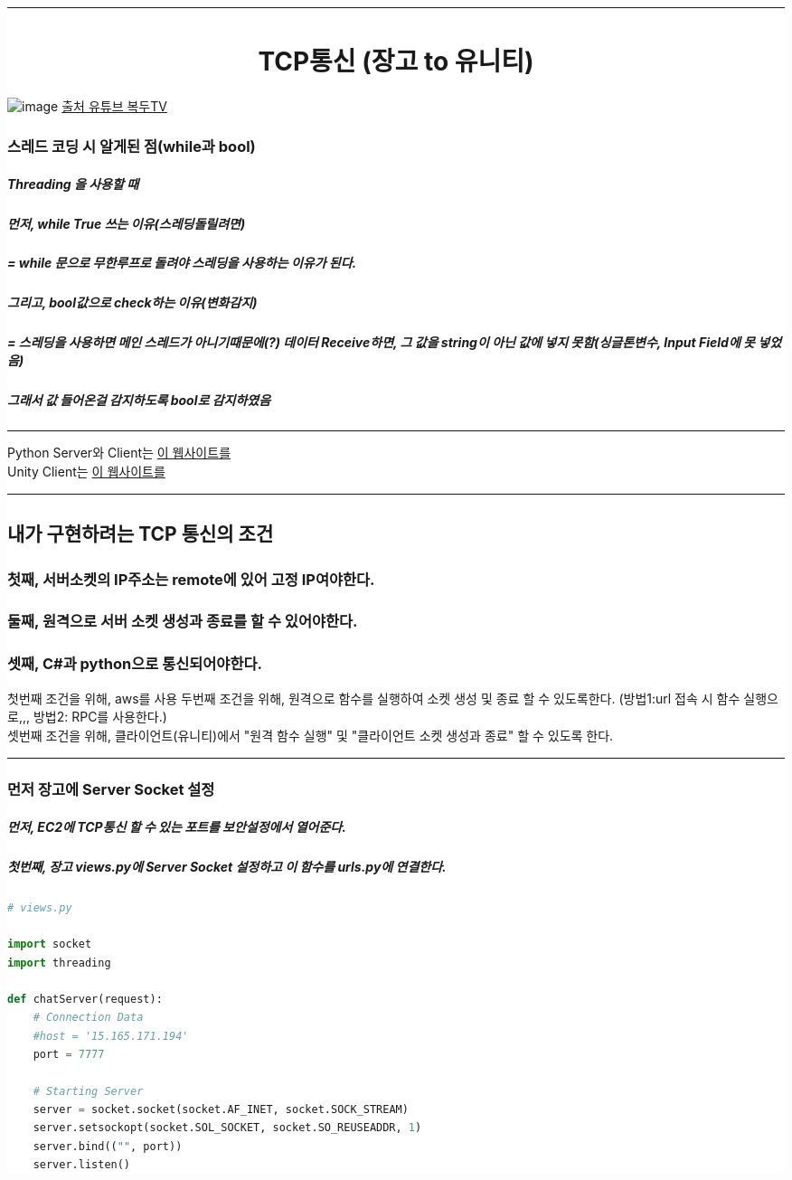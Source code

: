 
---

# <center>TCP통신 (장고 to 유니티)</center>

![image](https://user-images.githubusercontent.com/44697751/197084989-04e9a6b4-07fc-424e-a9af-1dc38a79a885.png)
[출처 유튜브 복두TV](https://www.youtube.com/watch?v=s7ewMcu1ChE&list=PLxUR2AoLGAO8LRBmd0cOoJl0k5nAoyeMz&index=4&ab_channel=%EB%B3%B5%EB%91%90TV)


### 스레드 코딩 시 알게된 점(while과 bool)
##### Threading 을 사용할 때  
##### 먼저, while True 쓰는 이유(스레딩돌릴려면)  
##### = while 문으로 무한루프로 돌려야 스레딩을 사용하는 이유가 된다.  
##### 그리고, bool값으로 check하는 이유(변화감지)  
##### = 스레딩을 사용하면 메인 스레드가 아니기때문에(?) 데이터 Receive하면, 그 값을 string이 아닌 값에 넣지 못함(싱글톤변수, Input Field에 못 넣었음)  
##### 그래서 값 들어온걸 감지하도록 bool로 감지하였음

---

Python Server와 Client는 [이 웹사이트를](https://www.neuralnine.com/tcp-chat-in-python/)  
Unity Client는 [이 웹사이트를](https://www.youtube.com/watch?v=y3FU6d_BpjI&ab_channel=%EA%B3%A0%EB%9D%BC%EB%8B%88TV-%EA%B2%8C%EC%9E%84%EA%B0%9C%EB%B0%9C%EC%B1%84%EB%84%90)

---

## 내가 구현하려는 TCP 통신의 조건
### 첫째, 서버소켓의 IP주소는 remote에 있어 고정 IP여야한다. 
### 둘째, 원격으로 서버 소켓 생성과 종료를 할 수 있어야한다.
### 셋째, C#과 python으로 통신되어야한다.

첫번째 조건을 위해, aws를 사용
두번째 조건을 위해, 원격으로 함수를 실행하여 소켓 생성 및 종료 할 수 있도록한다. (방법1:url 접속 시 함수 실행으로,,, 방법2: RPC를 사용한다.)  
셋번째 조건을 위해, 클라이언트(유니티)에서 "원격 함수 실행" 및 "클라이언트 소켓 생성과 종료" 할 수 있도록 한다.  

---

### 먼저 장고에 Server Socket 설정
##### 먼저, EC2에 TCP통신 할 수 있는 포트를 보안설정에서 열어준다.
##### 첫번째, 장고 views.py에 Server Socket 설정하고 이 함수를 urls.py에 연결한다.
```python
# views.py

import socket
import threading

def chatServer(request):
    # Connection Data
    #host = '15.165.171.194'
    port = 7777

    # Starting Server
    server = socket.socket(socket.AF_INET, socket.SOCK_STREAM)
    server.setsockopt(socket.SOL_SOCKET, socket.SO_REUSEADDR, 1)
    server.bind(("", port))
    server.listen()

```